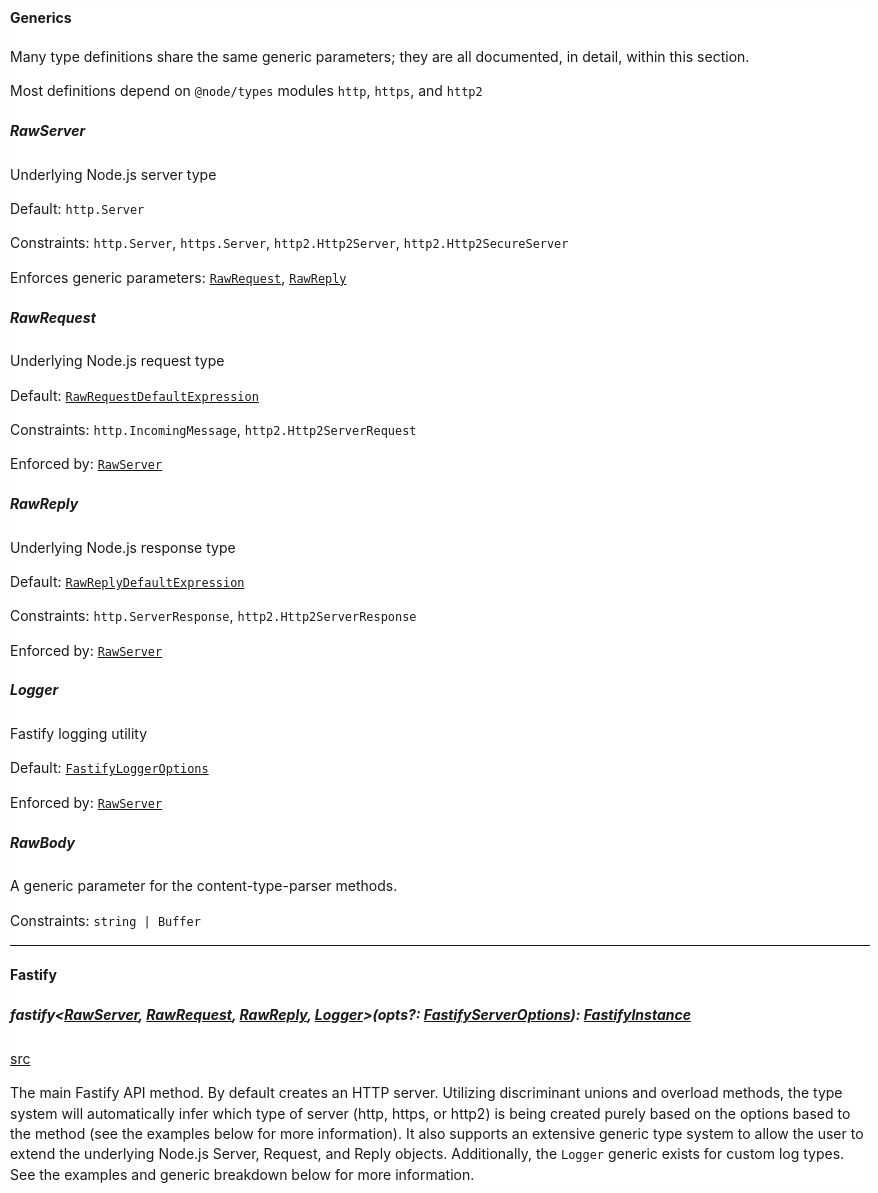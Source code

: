 #### Generics

Many type definitions share the same generic parameters; they are all documented, in detail, within this section.

Most definitions depend on `@node/types` modules `http`, `https`, and `http2`

##### RawServer 
Underlying Node.js server type

Default: `http.Server`

Constraints: `http.Server`, `https.Server`, `http2.Http2Server`, `http2.Http2SecureServer`

Enforces generic parameters: [`RawRequest`][RawRequestGeneric], [`RawReply`][RawReplyGeneric]

##### RawRequest
Underlying Node.js request type

Default: [`RawRequestDefaultExpression`][RawRequestDefaultExpression]

Constraints: `http.IncomingMessage`, `http2.Http2ServerRequest`

Enforced by: [`RawServer`][RawServerGeneric]

##### RawReply
Underlying Node.js response type 

Default: [`RawReplyDefaultExpression`][RawReplyDefaultExpression]

Constraints: `http.ServerResponse`, `http2.Http2ServerResponse`

Enforced by: [`RawServer`][RawServerGeneric]

##### Logger
Fastify logging utility

Default: [`FastifyLoggerOptions`][FastifyLoggerOptions]

Enforced by: [`RawServer`][RawServerGeneric]

##### RawBody
A generic parameter for the content-type-parser methods.

Constraints: `string | Buffer`

---

#### Fastify

##### fastify<[RawServer][RawServerGeneric], [RawRequest][RawRequestGeneric], [RawReply][RawReplyGeneric], [Logger][LoggerGeneric]>(opts?: [FastifyServerOptions][FastifyServerOptions]): [FastifyInstance][FastifyInstance]
[src](./../fastify.d.ts#L19)

The main Fastify API method. By default creates an HTTP server. Utilizing discriminant unions and overload methods, the type system will automatically infer which type of server (http, https, or http2) is being created purely based on the options based to the method (see the examples below for more information). It also supports an extensive generic type system to allow the user to extend the underlying Node.js Server, Request, and Reply objects. Additionally, the `Logger` generic exists for custom log types. See the examples and generic breakdown below for more information.


[Fastify]: #fastifyrawserver-rawrequest-rawreply-loggeropts-fastifyserveroptions-fastifyinstance
[RawServerGeneric]: #rawserver
[RawRequestGeneric]: #rawrequest
[RawReplyGeneric]: #rawreply
[LoggerGeneric]: #logger
[RawBodyGeneric]: #rawbody
[HTTPMethods]: #fastifyhttpmethods
[RawServerBase]: #fastifyrawserverbase
[RawServerDefault]: #fastifyrawserverdefault
[FastifyRequest]: #fastifyfastifyrequestrawserver-rawrequest-requestgeneric
[FastifyRequestInterface]: #fastifyfastifyrequestinterfacerawserver-rawrequest-requestgeneric
[FastifyRequestGenericInterface]: #fastifyrequestgenericinterface
[RawRequestDefaultExpression]: #fastifyrawrequestdefaultexpressionrawserver
[FastifyReply]: #fastifyfastifyreplyrawserver-rawreply-contextconfig
[FastifyReplyInterface]: #fastifyfastifyreplyinterfacerawserver-rawreply-contextconfig
[RawReplyDefaultExpression]: #fastifyrawreplydefaultexpression
[FastifyServerOptions]: #fastifyfastifyserveroptions-rawserver-logger
[FastifyInstance]: #fastifyfastifyinstance
[FastifyLoggerOptions]: #fastifyfastifyloggeroptions
[ContextConfigGeneric]: #ContextConfigGeneric
[FastifyPlugin]: ##fastifyfastifypluginoptions-rawserver-rawrequest-requestgeneric
[FastifyPluginOptions]: #fastifyfastifypluginoptions
[FastifyRegister]: #fastifyfastifyregisterrawserver-rawrequest-requestgenericplugin-fastifyplugin-opts-fastifyregisteroptions
[FastifyRegisterOptions]: #fastifyfastifytregisteroptions
[LogLevel]: #fastifyloglevel
[FastifyError]: #fastifyfastifyerror
[RouteOptions]: #fastifyrouteoptionsrawserver-rawrequest-rawreply-requestgeneric-contextconfig